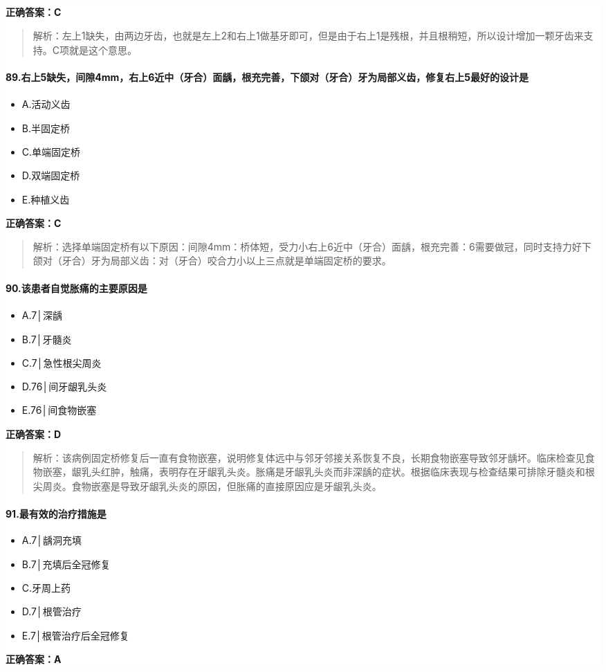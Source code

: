 **正确答案：C**

> 解析：左上1缺失，由两边牙齿，也就是左上2和右上1做基牙即可，但是由于右上1是残根，并且根稍短，所以设计增加一颗牙齿来支持。C项就是这个意思。







#### 89.右上5缺失，间隙4mm，右上6近中（牙合）面龋，根充完善，下颌对（牙合）牙为局部义齿，修复右上5最好的设计是

* A.活动义齿

* B.半固定桥

* C.单端固定桥

* D.双端固定桥

* E.种植义齿

**正确答案：C**

> 解析：选择单端固定桥有以下原因：间隙4mm：桥体短，受力小右上6近中（牙合）面龋，根充完善：6需要做冠，同时支持力好下颌对（牙合）牙为局部义齿：对（牙合）咬合力小以上三点就是单端固定桥的要求。







#### 90.该患者自觉胀痛的主要原因是

* A.7│深龋

* B.7│牙髓炎

* C.7│急性根尖周炎

* D.76│间牙龈乳头炎

* E.76│间食物嵌塞

**正确答案：D**

> 解析：该病例固定桥修复后一直有食物嵌塞，说明修复体远中与邻牙邻接关系恢复不良，长期食物嵌塞导致邻牙龋坏。临床检查见食物嵌塞，龈乳头红肿，触痛，表明存在牙龈乳头炎。胀痛是牙龈乳头炎而非深龋的症状。根据临床表现与检查结果可排除牙髓炎和根尖周炎。食物嵌塞是导致牙龈乳头炎的原因，但胀痛的直接原因应是牙龈乳头炎。 







#### 91.最有效的治疗措施是

* A.7│龋洞充填

* B.7│充填后全冠修复

* C.牙周上药

* D.7│根管治疗

* E.7│根管治疗后全冠修复

**正确答案：A**
